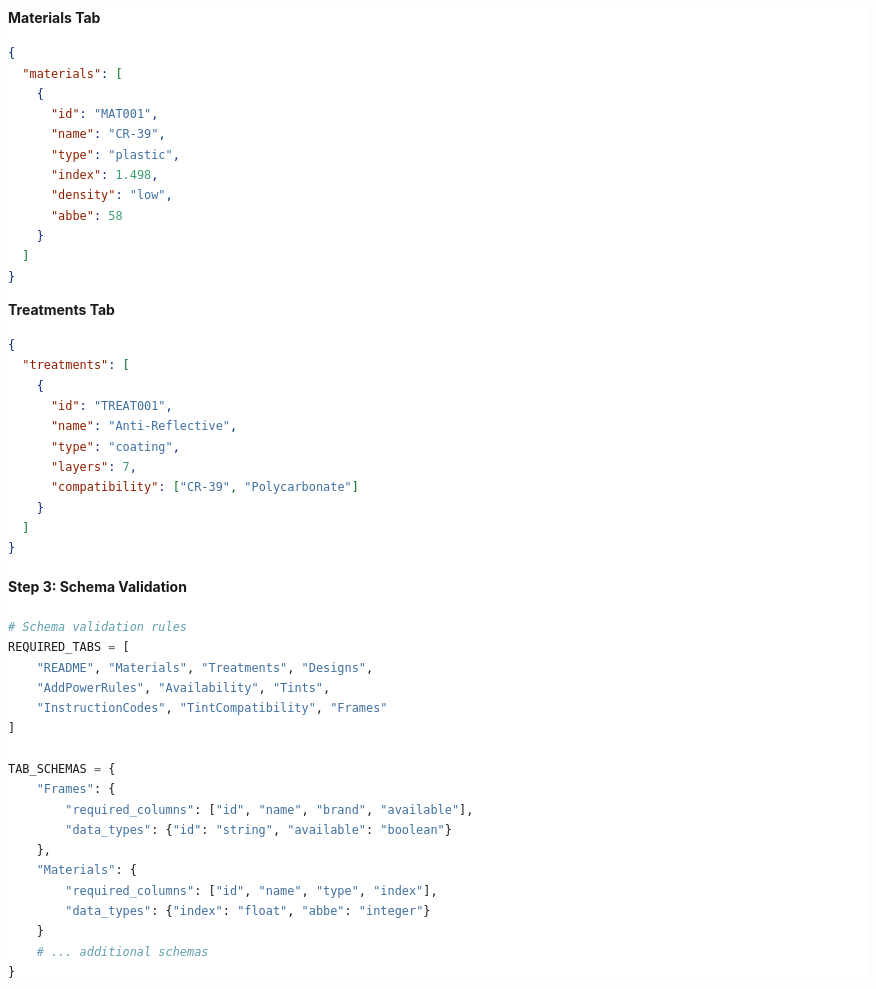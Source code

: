 **Materials Tab**
```json
{
  "materials": [
    {
      "id": "MAT001",
      "name": "CR-39",
      "type": "plastic",
      "index": 1.498,
      "density": "low",
      "abbe": 58
    }
  ]
}
```

**Treatments Tab**
```json
{
  "treatments": [
    {
      "id": "TREAT001",
      "name": "Anti-Reflective",
      "type": "coating",
      "layers": 7,
      "compatibility": ["CR-39", "Polycarbonate"]
    }
  ]
}
```

#### Step 3: Schema Validation
```python
# Schema validation rules
REQUIRED_TABS = [
    "README", "Materials", "Treatments", "Designs", 
    "AddPowerRules", "Availability", "Tints", 
    "InstructionCodes", "TintCompatibility", "Frames"
]

TAB_SCHEMAS = {
    "Frames": {
        "required_columns": ["id", "name", "brand", "available"],
        "data_types": {"id": "string", "available": "boolean"}
    },
    "Materials": {
        "required_columns": ["id", "name", "type", "index"],
        "data_types": {"index": "float", "abbe": "integer"}
    }
    # ... additional schemas
}
```
